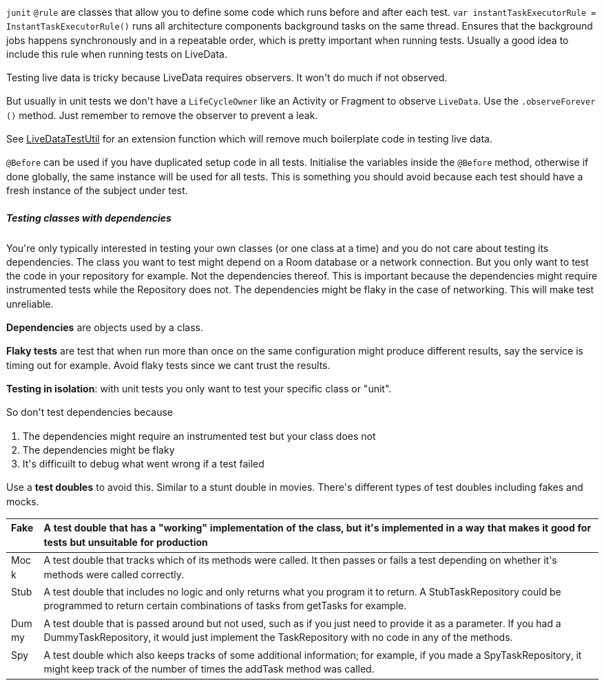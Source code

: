 `junit` `@rule` are classes that allow you to define some code which runs before and after each test.
`var instantTaskExecutorRule = InstantTaskExecutorRule()` runs all architecture components background tasks on the same thread. Ensures that the background jobs happens synchronously and in a repeatable order, which is pretty important when running tests.  Usually a good idea to include this rule when running tests on LiveData.

Testing live data is tricky because LiveData requires observers.  It won't do much if not observed.

But usually in unit tests we don't have a `LifeCycleOwner` like an Activity or Fragment to observe `LiveData`.  Use the `.observeForever()` method. Just remember to remove the observer to prevent a leak.

See [LiveDataTestUtil](https://medium.com/androiddevelopers/unit-testing-livedata-and-other-common-observability-problems-bb477262eb04) for an extension function which will remove much boilerplate code in testing live data.

`@Before` can be used if you have duplicated setup code in all tests.  Initialise the variables inside the `@Before` method, otherwise if done globally, the same instance will be used for all tests. This is something you should avoid because each test should have a fresh instance of the subject under test.

##### Testing classes with dependencies

You're only typically interested in testing your own classes (or one class at a time) and you do not care about testing its dependencies.  The class you want to test might depend on a Room database or a network connection.  But you only want to test the code in your repository for example. Not the dependencies thereof.  This is important
because the dependencies might require instrumented tests while the Repository does not.   The dependencies might be flaky in the case of networking.  This will make test unreliable.

**Dependencies** are objects used by a class.

**Flaky tests** are test that when run more than once on the same configuration might produce different results, say the service is timing out for example.  Avoid flaky tests since we cant trust the results.

**Testing in isolation**: with unit tests you only want to test your specific class or "unit".

So don't test dependencies because
1. The dependencies might require an instrumented test but your class does not
2. The dependencies might be flaky
3. It's difficuilt to debug what went wrong if a test failed

Use a **test doubles** to avoid this.  Similar to a stunt double in movies. There's different types of test doubles including fakes and mocks.

| Fake  | A test double that has a "working" implementation of the class, but it's implemented in a way that makes it good for tests but unsuitable for production                                                                  |
|:------|:--------------------------------------------------------------------------------------------------------------------------------------------------------------------------------------------------------------------------|
| Mock  | A test double that tracks which of its methods were called. It then passes or fails a test depending on whether it's methods were called correctly.                                                                       |
| Stub  | A test double that includes no logic and only returns what you program it to return. A StubTaskRepository could be programmed to return certain combinations of tasks from getTasks for example.                          |
| Dummy | A test double that is passed around but not used, such as if you just need to provide it as a parameter. If you had a DummyTaskRepository, it would just implement the TaskRepository with no code in any of the methods. |
| Spy   | A test double which also keeps tracks of some additional information; for example, if you made a SpyTaskRepository, it might keep track of the number of times the addTask method was called.                             |
